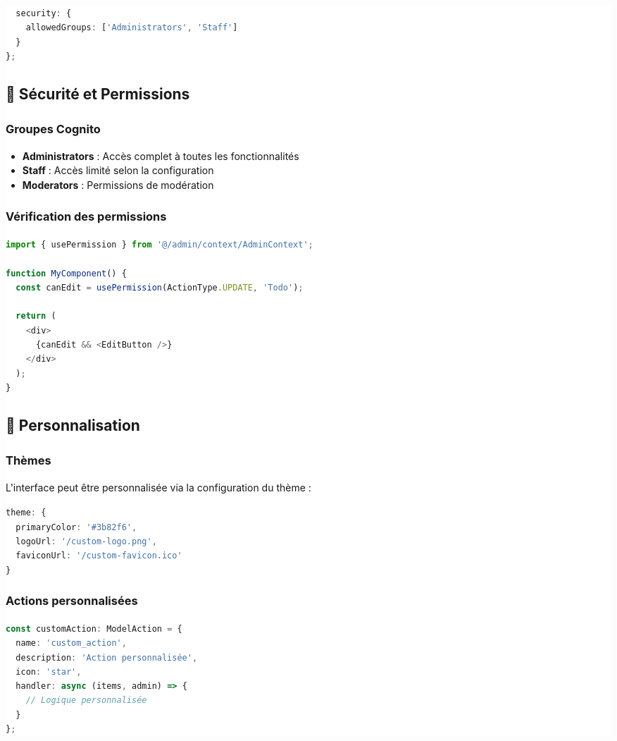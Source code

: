 ```typescript
  security: {
    allowedGroups: ['Administrators', 'Staff']
  }
};
```

## 🔐 Sécurité et Permissions

### Groupes Cognito
- **Administrators** : Accès complet à toutes les fonctionnalités
- **Staff** : Accès limité selon la configuration
- **Moderators** : Permissions de modération

### Vérification des permissions
```typescript
import { usePermission } from '@/admin/context/AdminContext';

function MyComponent() {
  const canEdit = usePermission(ActionType.UPDATE, 'Todo');
  
  return (
    <div>
      {canEdit && <EditButton />}
    </div>
  );
}
```

## 🎨 Personnalisation

### Thèmes
L'interface peut être personnalisée via la configuration du thème :

```typescript
theme: {
  primaryColor: '#3b82f6',
  logoUrl: '/custom-logo.png',
  faviconUrl: '/custom-favicon.ico'
}
```

### Actions personnalisées
```typescript
const customAction: ModelAction = {
  name: 'custom_action',
  description: 'Action personnalisée',
  icon: 'star',
  handler: async (items, admin) => {
    // Logique personnalisée
  }
};
```
